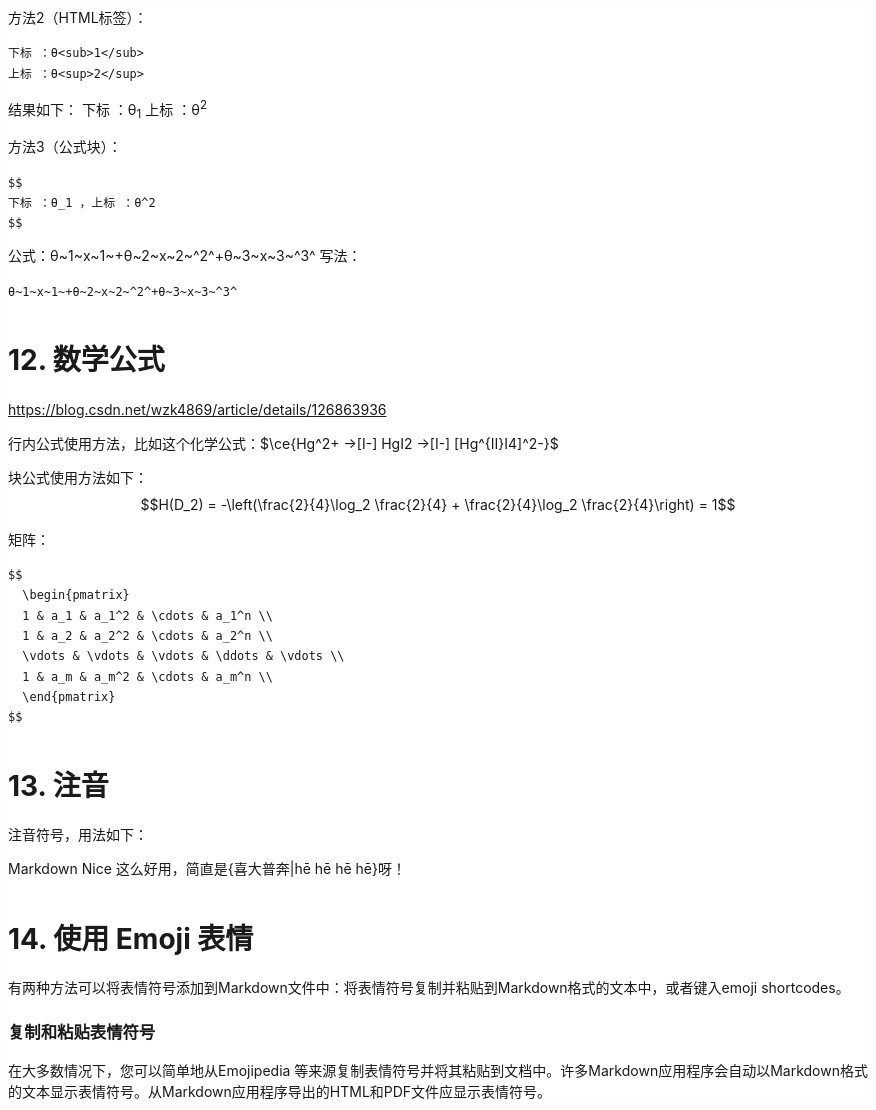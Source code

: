 方法2（HTML标签）：
```
下标 ：θ<sub>1</sub>
上标 ：θ<sup>2</sup>
```

结果如下：
下标 ：θ<sub>1</sub>
上标 ：θ<sup>2</sup>

方法3（公式块）：
```
$$
下标 ：θ_1 ，上标 ：θ^2
$$
```


公式：θ~1~x~1~+θ~2~x~2~^2^+θ~3~x~3~^3^
写法：
```
θ~1~x~1~+θ~2~x~2~^2^+θ~3~x~3~^3^
```

# 12. 数学公式
https://blog.csdn.net/wzk4869/article/details/126863936

行内公式使用方法，比如这个化学公式：$\ce{Hg^2+ ->[I-] HgI2 ->[I-] [Hg^{II}I4]^2-}$

块公式使用方法如下：
$$H(D_2) = -\left(\frac{2}{4}\log_2 \frac{2}{4} + \frac{2}{4}\log_2 \frac{2}{4}\right) = 1$$

矩阵：
```
$$
  \begin{pmatrix}
  1 & a_1 & a_1^2 & \cdots & a_1^n \\
  1 & a_2 & a_2^2 & \cdots & a_2^n \\
  \vdots & \vdots & \vdots & \ddots & \vdots \\
  1 & a_m & a_m^2 & \cdots & a_m^n \\
  \end{pmatrix}
$$
```

# 13. 注音
注音符号，用法如下：

Markdown Nice 这么好用，简直是{喜大普奔|hē hē hē hē}呀！

# 14. 使用 Emoji 表情
有两种方法可以将表情符号添加到Markdown文件中：将表情符号复制并粘贴到Markdown格式的文本中，或者键入emoji shortcodes。

### 复制和粘贴表情符号
在大多数情况下，您可以简单地从Emojipedia 等来源复制表情符号并将其粘贴到文档中。许多Markdown应用程序会自动以Markdown格式的文本显示表情符号。从Markdown应用程序导出的HTML和PDF文件应显示表情符号。


[^1]: This is the first footnote.
[^bignote]: Here's one with multiple paragraphs and code.
[^1]: This is the first footnote.
[^bignote]: Here's one with multiple paragraphs and code.